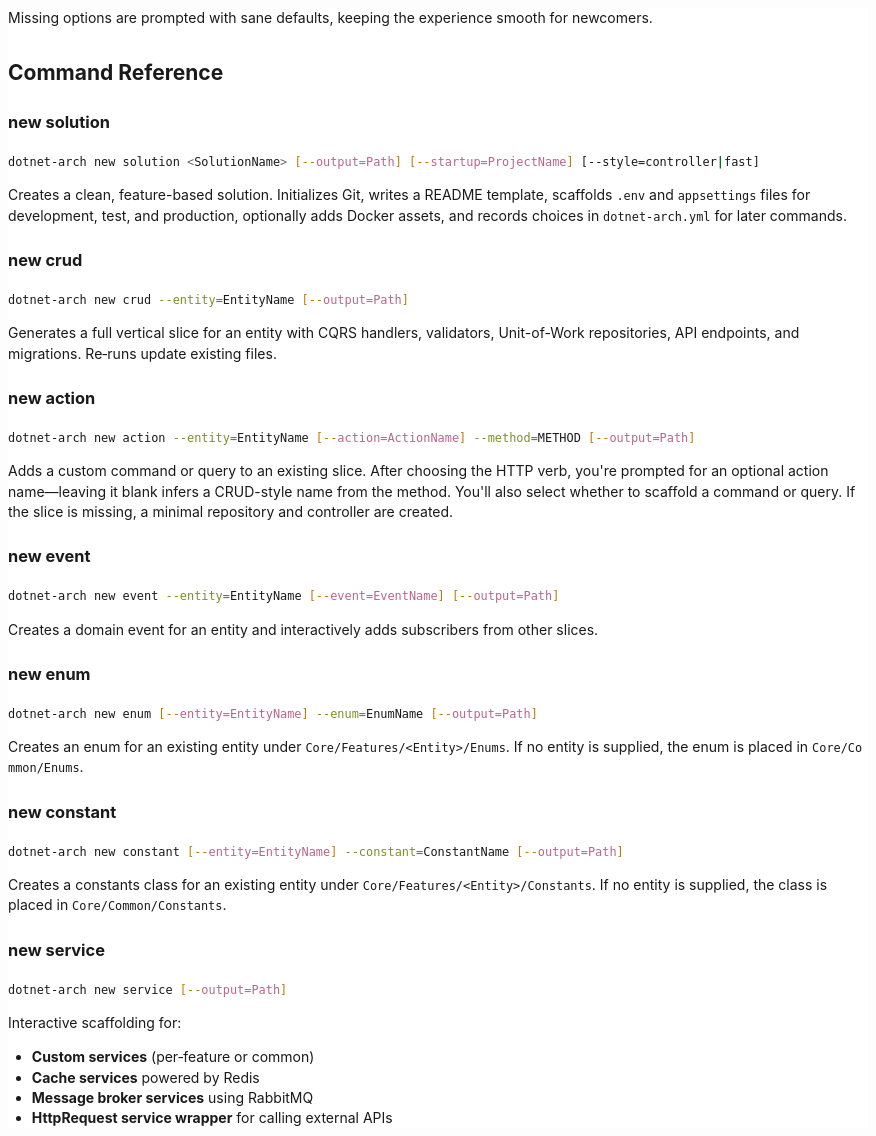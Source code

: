 ```bash
```
Missing options are prompted with sane defaults, keeping the experience smooth for newcomers.

## Command Reference
### new solution
```bash
dotnet-arch new solution <SolutionName> [--output=Path] [--startup=ProjectName] [--style=controller|fast]
```
Creates a clean, feature-based solution. Initializes Git, writes a README template, scaffolds `.env` and `appsettings` files for development, test, and production, optionally adds Docker assets, and records choices in `dotnet-arch.yml` for later commands.

### new crud
```bash
dotnet-arch new crud --entity=EntityName [--output=Path]
```
Generates a full vertical slice for an entity with CQRS handlers, validators, Unit-of-Work repositories, API endpoints, and migrations. Re‑runs update existing files.

### new action
```bash
dotnet-arch new action --entity=EntityName [--action=ActionName] --method=METHOD [--output=Path]
```
Adds a custom command or query to an existing slice. After choosing the HTTP verb, you're prompted for an optional action name—leaving it blank infers a CRUD-style name from the method. You'll also select whether to scaffold a command or query. If the slice is missing, a minimal repository and controller are created.

### new event
```bash
dotnet-arch new event --entity=EntityName [--event=EventName] [--output=Path]
```
Creates a domain event for an entity and interactively adds subscribers from other slices.

### new enum
```bash
dotnet-arch new enum [--entity=EntityName] --enum=EnumName [--output=Path]
```
Creates an enum for an existing entity under `Core/Features/<Entity>/Enums`. If no entity is supplied, the enum is placed in `Core/Common/Enums`.

### new constant
```bash
dotnet-arch new constant [--entity=EntityName] --constant=ConstantName [--output=Path]
```
Creates a constants class for an existing entity under `Core/Features/<Entity>/Constants`. If no entity is supplied, the class is placed in `Core/Common/Constants`.

### new service
```bash
dotnet-arch new service [--output=Path]
```
Interactive scaffolding for:
- **Custom services** (per‑feature or common)
- **Cache services** powered by Redis
- **Message broker services** using RabbitMQ
- **HttpRequest service wrapper** for calling external APIs
